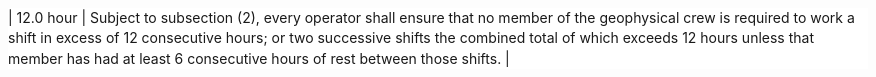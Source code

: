 | 12.0 hour  | Subject to subsection (2), every operator shall ensure that no member of the geophysical crew is required to work a shift in excess of 12 consecutive hours; or two successive shifts the combined total of which exceeds 12 hours unless that member has had at least 6 consecutive hours of rest between those shifts.                                                                                                                                                                                                                                                                                                                                                                                                                                                                                                                                                                                                                                                                                                                                                                                                                                                                                                                                                                                                                                                                                                                                                                                                                                                                                                                                                                                                                                                                                                                                                                                                                                                                                                                                                                                                                                                                                                                                                                                                                                                                                                                                                                                                                                                                                                                                                                                                                                                                                                                                                                                                                                                                                                                                                                                                                                                                                                                                                                                                                                                                                                                                                                                                                                                                                                                                                                               |